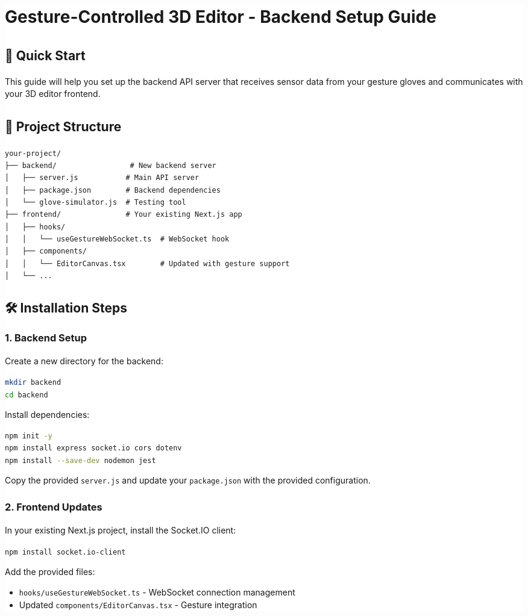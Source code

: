 # Gesture-Controlled 3D Editor - Backend Setup Guide

## 🚀 Quick Start

This guide will help you set up the backend API server that receives sensor data from your gesture gloves and communicates with your 3D editor frontend.

## 📁 Project Structure

```
your-project/
├── backend/                 # New backend server
│   ├── server.js           # Main API server
│   ├── package.json        # Backend dependencies
│   └── glove-simulator.js  # Testing tool
├── frontend/               # Your existing Next.js app
│   ├── hooks/
│   │   └── useGestureWebSocket.ts  # WebSocket hook
│   ├── components/
│   │   └── EditorCanvas.tsx        # Updated with gesture support
│   └── ...
```

## 🛠 Installation Steps

### 1. Backend Setup

Create a new directory for the backend:

```bash
mkdir backend
cd backend
```

Install dependencies:

```bash
npm init -y
npm install express socket.io cors dotenv
npm install --save-dev nodemon jest
```

Copy the provided `server.js` and update your `package.json` with the provided configuration.

### 2. Frontend Updates

In your existing Next.js project, install the Socket.IO client:

```bash
npm install socket.io-client
```

Add the provided files:
- `hooks/useGestureWebSocket.ts` - WebSocket connection management
- Updated `components/EditorCanvas.tsx` - Gesture integration
